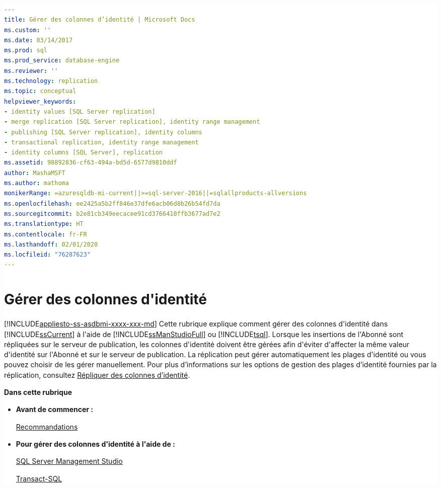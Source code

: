 ```yaml
---
title: Gérer des colonnes d’identité | Microsoft Docs
ms.custom: ''
ms.date: 03/14/2017
ms.prod: sql
ms.prod_service: database-engine
ms.reviewer: ''
ms.technology: replication
ms.topic: conceptual
helpviewer_keywords:
- identity values [SQL Server replication]
- merge replication [SQL Server replication], identity range management
- publishing [SQL Server replication], identity columns
- transactional replication, identity range management
- identity columns [SQL Server], replication
ms.assetid: 98892836-cf63-494a-bd5d-6577d9810ddf
author: MashaMSFT
ms.author: mathoma
monikerRange: =azuresqldb-mi-current||>=sql-server-2016||=sqlallproducts-allversions
ms.openlocfilehash: ee2425a5b2ff846e37dfe6acb06d8b26b54fd7da
ms.sourcegitcommit: b2e81cb349eecacee91cd3766410ffb3677ad7e2
ms.translationtype: HT
ms.contentlocale: fr-FR
ms.lasthandoff: 02/01/2020
ms.locfileid: "76287623"
---
```

# <a name="manage-identity-columns"></a>Gérer des colonnes d'identité
[!INCLUDE[appliesto-ss-asdbmi-xxxx-xxx-md](../../../includes/appliesto-ss-asdbmi-xxxx-xxx-md.md)]
  Cette rubrique explique comment gérer des colonnes d'identité dans [!INCLUDE[ssCurrent](../../../includes/sscurrent-md.md)] à l'aide de [!INCLUDE[ssManStudioFull](../../../includes/ssmanstudiofull-md.md)] ou [!INCLUDE[tsql](../../../includes/tsql-md.md)]. Lorsque les insertions de l'Abonné sont répliquées sur le serveur de publication, les colonnes d'identité doivent être gérées afin d'éviter d'affecter la même valeur d'identité sur l'Abonné et sur le serveur de publication. La réplication peut gérer automatiquement les plages d'identité ou vous pouvez choisir de les gérer manuellement.  Pour plus d’informations sur les options de gestion des plages d’identité fournies par la réplication, consultez [Répliquer des colonnes d’identité](../../../relational-databases/replication/publish/replicate-identity-columns.md).  
  
 **Dans cette rubrique**  
  
-   **Avant de commencer :**  
  
     [Recommandations](#Recommendations)  
  
-   **Pour gérer des colonnes d'identité à l'aide de :**  
  
     [SQL Server Management Studio](#SSMSProcedure)  
  
     [Transact-SQL](#TsqlProcedure)  
  